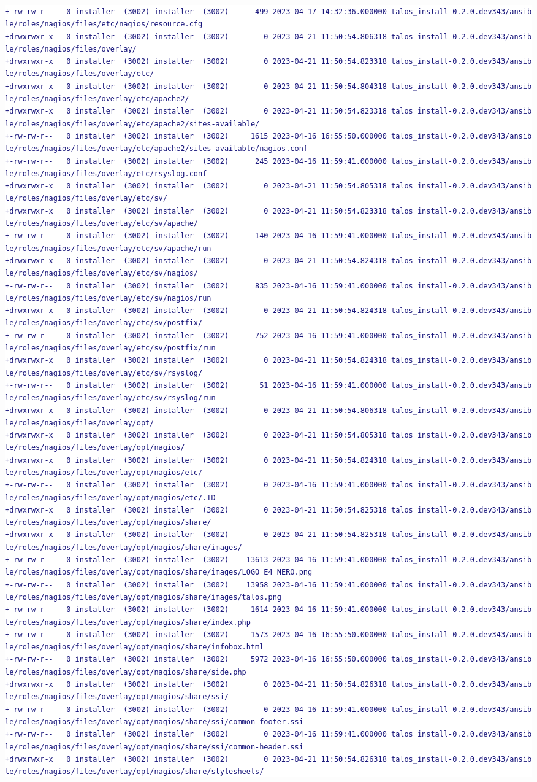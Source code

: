 ```diff
+-rw-rw-r--   0 installer  (3002) installer  (3002)      499 2023-04-17 14:32:36.000000 talos_install-0.2.0.dev343/ansible/roles/nagios/files/etc/nagios/resource.cfg
+drwxrwxr-x   0 installer  (3002) installer  (3002)        0 2023-04-21 11:50:54.806318 talos_install-0.2.0.dev343/ansible/roles/nagios/files/overlay/
+drwxrwxr-x   0 installer  (3002) installer  (3002)        0 2023-04-21 11:50:54.823318 talos_install-0.2.0.dev343/ansible/roles/nagios/files/overlay/etc/
+drwxrwxr-x   0 installer  (3002) installer  (3002)        0 2023-04-21 11:50:54.804318 talos_install-0.2.0.dev343/ansible/roles/nagios/files/overlay/etc/apache2/
+drwxrwxr-x   0 installer  (3002) installer  (3002)        0 2023-04-21 11:50:54.823318 talos_install-0.2.0.dev343/ansible/roles/nagios/files/overlay/etc/apache2/sites-available/
+-rw-rw-r--   0 installer  (3002) installer  (3002)     1615 2023-04-16 16:55:50.000000 talos_install-0.2.0.dev343/ansible/roles/nagios/files/overlay/etc/apache2/sites-available/nagios.conf
+-rw-rw-r--   0 installer  (3002) installer  (3002)      245 2023-04-16 11:59:41.000000 talos_install-0.2.0.dev343/ansible/roles/nagios/files/overlay/etc/rsyslog.conf
+drwxrwxr-x   0 installer  (3002) installer  (3002)        0 2023-04-21 11:50:54.805318 talos_install-0.2.0.dev343/ansible/roles/nagios/files/overlay/etc/sv/
+drwxrwxr-x   0 installer  (3002) installer  (3002)        0 2023-04-21 11:50:54.823318 talos_install-0.2.0.dev343/ansible/roles/nagios/files/overlay/etc/sv/apache/
+-rw-rw-r--   0 installer  (3002) installer  (3002)      140 2023-04-16 11:59:41.000000 talos_install-0.2.0.dev343/ansible/roles/nagios/files/overlay/etc/sv/apache/run
+drwxrwxr-x   0 installer  (3002) installer  (3002)        0 2023-04-21 11:50:54.824318 talos_install-0.2.0.dev343/ansible/roles/nagios/files/overlay/etc/sv/nagios/
+-rw-rw-r--   0 installer  (3002) installer  (3002)      835 2023-04-16 11:59:41.000000 talos_install-0.2.0.dev343/ansible/roles/nagios/files/overlay/etc/sv/nagios/run
+drwxrwxr-x   0 installer  (3002) installer  (3002)        0 2023-04-21 11:50:54.824318 talos_install-0.2.0.dev343/ansible/roles/nagios/files/overlay/etc/sv/postfix/
+-rw-rw-r--   0 installer  (3002) installer  (3002)      752 2023-04-16 11:59:41.000000 talos_install-0.2.0.dev343/ansible/roles/nagios/files/overlay/etc/sv/postfix/run
+drwxrwxr-x   0 installer  (3002) installer  (3002)        0 2023-04-21 11:50:54.824318 talos_install-0.2.0.dev343/ansible/roles/nagios/files/overlay/etc/sv/rsyslog/
+-rw-rw-r--   0 installer  (3002) installer  (3002)       51 2023-04-16 11:59:41.000000 talos_install-0.2.0.dev343/ansible/roles/nagios/files/overlay/etc/sv/rsyslog/run
+drwxrwxr-x   0 installer  (3002) installer  (3002)        0 2023-04-21 11:50:54.806318 talos_install-0.2.0.dev343/ansible/roles/nagios/files/overlay/opt/
+drwxrwxr-x   0 installer  (3002) installer  (3002)        0 2023-04-21 11:50:54.805318 talos_install-0.2.0.dev343/ansible/roles/nagios/files/overlay/opt/nagios/
+drwxrwxr-x   0 installer  (3002) installer  (3002)        0 2023-04-21 11:50:54.824318 talos_install-0.2.0.dev343/ansible/roles/nagios/files/overlay/opt/nagios/etc/
+-rw-rw-r--   0 installer  (3002) installer  (3002)        0 2023-04-16 11:59:41.000000 talos_install-0.2.0.dev343/ansible/roles/nagios/files/overlay/opt/nagios/etc/.ID
+drwxrwxr-x   0 installer  (3002) installer  (3002)        0 2023-04-21 11:50:54.825318 talos_install-0.2.0.dev343/ansible/roles/nagios/files/overlay/opt/nagios/share/
+drwxrwxr-x   0 installer  (3002) installer  (3002)        0 2023-04-21 11:50:54.825318 talos_install-0.2.0.dev343/ansible/roles/nagios/files/overlay/opt/nagios/share/images/
+-rw-rw-r--   0 installer  (3002) installer  (3002)    13613 2023-04-16 11:59:41.000000 talos_install-0.2.0.dev343/ansible/roles/nagios/files/overlay/opt/nagios/share/images/LOGO_E4_NERO.png
+-rw-rw-r--   0 installer  (3002) installer  (3002)    13958 2023-04-16 11:59:41.000000 talos_install-0.2.0.dev343/ansible/roles/nagios/files/overlay/opt/nagios/share/images/talos.png
+-rw-rw-r--   0 installer  (3002) installer  (3002)     1614 2023-04-16 11:59:41.000000 talos_install-0.2.0.dev343/ansible/roles/nagios/files/overlay/opt/nagios/share/index.php
+-rw-rw-r--   0 installer  (3002) installer  (3002)     1573 2023-04-16 16:55:50.000000 talos_install-0.2.0.dev343/ansible/roles/nagios/files/overlay/opt/nagios/share/infobox.html
+-rw-rw-r--   0 installer  (3002) installer  (3002)     5972 2023-04-16 16:55:50.000000 talos_install-0.2.0.dev343/ansible/roles/nagios/files/overlay/opt/nagios/share/side.php
+drwxrwxr-x   0 installer  (3002) installer  (3002)        0 2023-04-21 11:50:54.826318 talos_install-0.2.0.dev343/ansible/roles/nagios/files/overlay/opt/nagios/share/ssi/
+-rw-rw-r--   0 installer  (3002) installer  (3002)        0 2023-04-16 11:59:41.000000 talos_install-0.2.0.dev343/ansible/roles/nagios/files/overlay/opt/nagios/share/ssi/common-footer.ssi
+-rw-rw-r--   0 installer  (3002) installer  (3002)        0 2023-04-16 11:59:41.000000 talos_install-0.2.0.dev343/ansible/roles/nagios/files/overlay/opt/nagios/share/ssi/common-header.ssi
+drwxrwxr-x   0 installer  (3002) installer  (3002)        0 2023-04-21 11:50:54.826318 talos_install-0.2.0.dev343/ansible/roles/nagios/files/overlay/opt/nagios/share/stylesheets/
```